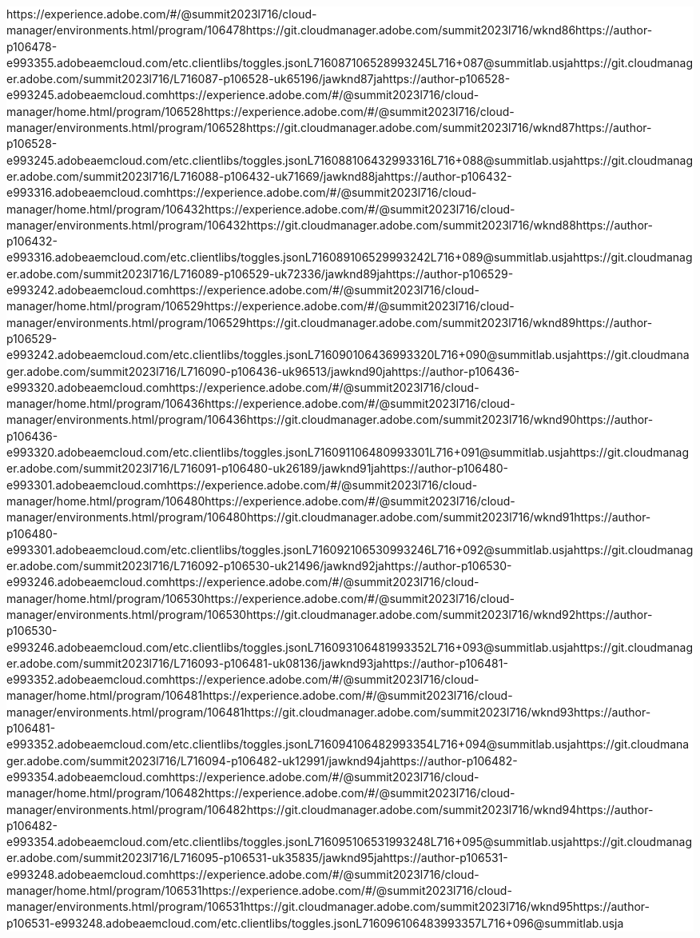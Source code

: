 <td>https://experience.adobe.com/#/@summit2023l716/cloud-manager/environments.html/program/106478</td><td>https://git.cloudmanager.adobe.com/summit2023l716/wknd86</td><td>https://author-p106478-e993355.adobeaemcloud.com/etc.clientlibs/toggles.json</td></tr><tr><td>L716087</td><td>106528</td><td>993245</td><td>L716+087@summitlab.us</td><td>ja</td><td>https://git.cloudmanager.adobe.com/summit2023l716/L716087-p106528-uk65196/</td><td>ja</td><td>wknd87</td><td>ja</td><td>https://author-p106528-e993245.adobeaemcloud.com</td><td>https://experience.adobe.com/#/@summit2023l716/cloud-manager/home.html/program/106528</td><td>https://experience.adobe.com/#/@summit2023l716/cloud-manager/environments.html/program/106528</td><td>https://git.cloudmanager.adobe.com/summit2023l716/wknd87</td><td>https://author-p106528-e993245.adobeaemcloud.com/etc.clientlibs/toggles.json</td></tr><tr><td>L716088</td><td>106432</td><td>993316</td><td>L716+088@summitlab.us</td><td>ja</td><td>https://git.cloudmanager.adobe.com/summit2023l716/L716088-p106432-uk71669/</td><td>ja</td><td>wknd88</td><td>ja</td><td>https://author-p106432-e993316.adobeaemcloud.com</td><td>https://experience.adobe.com/#/@summit2023l716/cloud-manager/home.html/program/106432</td><td>https://experience.adobe.com/#/@summit2023l716/cloud-manager/environments.html/program/106432</td><td>https://git.cloudmanager.adobe.com/summit2023l716/wknd88</td><td>https://author-p106432-e993316.adobeaemcloud.com/etc.clientlibs/toggles.json</td></tr><tr><td>L716089</td><td>106529</td><td>993242</td><td>L716+089@summitlab.us</td><td>ja</td><td>https://git.cloudmanager.adobe.com/summit2023l716/L716089-p106529-uk72336/</td><td>ja</td><td>wknd89</td><td>ja</td><td>https://author-p106529-e993242.adobeaemcloud.com</td><td>https://experience.adobe.com/#/@summit2023l716/cloud-manager/home.html/program/106529</td><td>https://experience.adobe.com/#/@summit2023l716/cloud-manager/environments.html/program/106529</td><td>https://git.cloudmanager.adobe.com/summit2023l716/wknd89</td><td>https://author-p106529-e993242.adobeaemcloud.com/etc.clientlibs/toggles.json</td></tr><tr><td>L716090</td><td>106436</td><td>993320</td><td>L716+090@summitlab.us</td><td>ja</td><td>https://git.cloudmanager.adobe.com/summit2023l716/L716090-p106436-uk96513/</td><td>ja</td><td>wknd90</td><td>ja</td><td>https://author-p106436-e993320.adobeaemcloud.com</td><td>https://experience.adobe.com/#/@summit2023l716/cloud-manager/home.html/program/106436</td><td>https://experience.adobe.com/#/@summit2023l716/cloud-manager/environments.html/program/106436</td><td>https://git.cloudmanager.adobe.com/summit2023l716/wknd90</td><td>https://author-p106436-e993320.adobeaemcloud.com/etc.clientlibs/toggles.json</td></tr><tr><td>L716091</td><td>106480</td><td>993301</td><td>L716+091@summitlab.us</td><td>ja</td><td>https://git.cloudmanager.adobe.com/summit2023l716/L716091-p106480-uk26189/</td><td>ja</td><td>wknd91</td><td>ja</td><td>https://author-p106480-e993301.adobeaemcloud.com</td><td>https://experience.adobe.com/#/@summit2023l716/cloud-manager/home.html/program/106480</td><td>https://experience.adobe.com/#/@summit2023l716/cloud-manager/environments.html/program/106480</td><td>https://git.cloudmanager.adobe.com/summit2023l716/wknd91</td><td>https://author-p106480-e993301.adobeaemcloud.com/etc.clientlibs/toggles.json</td></tr><tr><td>L716092</td><td>106530</td><td>993246</td><td>L716+092@summitlab.us</td><td>ja</td><td>https://git.cloudmanager.adobe.com/summit2023l716/L716092-p106530-uk21496/</td><td>ja</td><td>wknd92</td><td>ja</td><td>https://author-p106530-e993246.adobeaemcloud.com</td><td>https://experience.adobe.com/#/@summit2023l716/cloud-manager/home.html/program/106530</td><td>https://experience.adobe.com/#/@summit2023l716/cloud-manager/environments.html/program/106530</td><td>https://git.cloudmanager.adobe.com/summit2023l716/wknd92</td><td>https://author-p106530-e993246.adobeaemcloud.com/etc.clientlibs/toggles.json</td></tr><tr><td>L716093</td><td>106481</td><td>993352</td><td>L716+093@summitlab.us</td><td>ja</td><td>https://git.cloudmanager.adobe.com/summit2023l716/L716093-p106481-uk08136/</td><td>ja</td><td>wknd93</td><td>ja</td><td>https://author-p106481-e993352.adobeaemcloud.com</td><td>https://experience.adobe.com/#/@summit2023l716/cloud-manager/home.html/program/106481</td><td>https://experience.adobe.com/#/@summit2023l716/cloud-manager/environments.html/program/106481</td><td>https://git.cloudmanager.adobe.com/summit2023l716/wknd93</td><td>https://author-p106481-e993352.adobeaemcloud.com/etc.clientlibs/toggles.json</td></tr><tr><td>L716094</td><td>106482</td><td>993354</td><td>L716+094@summitlab.us</td><td>ja</td><td>https://git.cloudmanager.adobe.com/summit2023l716/L716094-p106482-uk12991/</td><td>ja</td><td>wknd94</td><td>ja</td><td>https://author-p106482-e993354.adobeaemcloud.com</td><td>https://experience.adobe.com/#/@summit2023l716/cloud-manager/home.html/program/106482</td><td>https://experience.adobe.com/#/@summit2023l716/cloud-manager/environments.html/program/106482</td><td>https://git.cloudmanager.adobe.com/summit2023l716/wknd94</td><td>https://author-p106482-e993354.adobeaemcloud.com/etc.clientlibs/toggles.json</td></tr><tr><td>L716095</td><td>106531</td><td>993248</td><td>L716+095@summitlab.us</td><td>ja</td><td>https://git.cloudmanager.adobe.com/summit2023l716/L716095-p106531-uk35835/</td><td>ja</td><td>wknd95</td><td>ja</td><td>https://author-p106531-e993248.adobeaemcloud.com</td><td>https://experience.adobe.com/#/@summit2023l716/cloud-manager/home.html/program/106531</td><td>https://experience.adobe.com/#/@summit2023l716/cloud-manager/environments.html/program/106531</td><td>https://git.cloudmanager.adobe.com/summit2023l716/wknd95</td><td>https://author-p106531-e993248.adobeaemcloud.com/etc.clientlibs/toggles.json</td></tr><tr><td>L716096</td><td>106483</td><td>993357</td><td>L716+096@summitlab.us</td><td>ja</td>